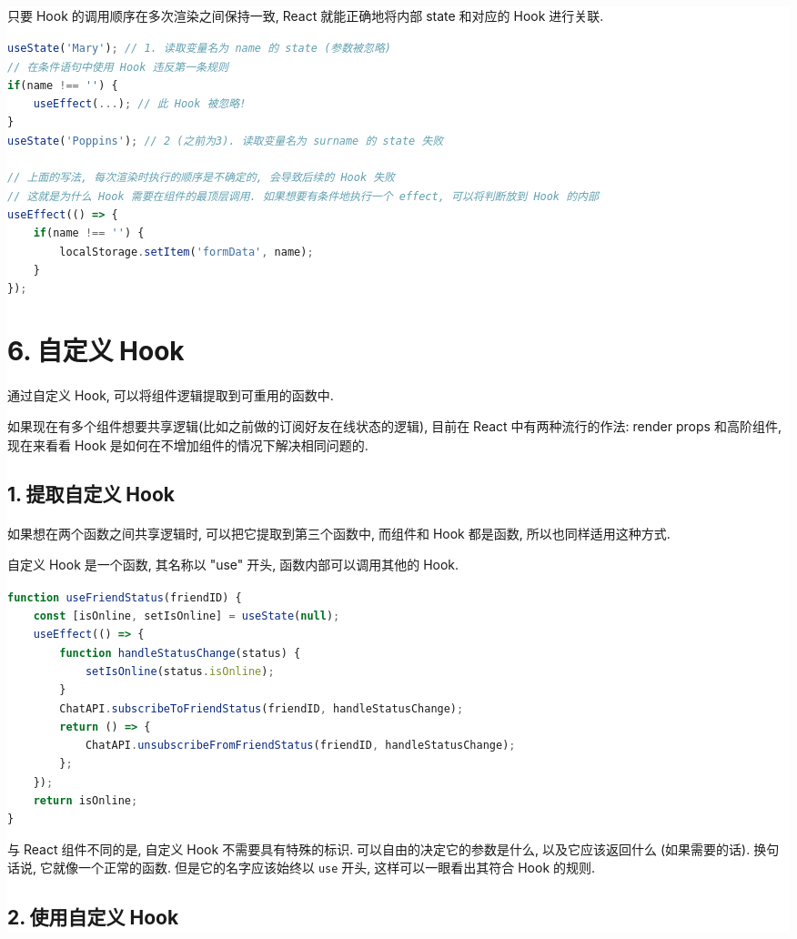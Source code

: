 只要 Hook 的调用顺序在多次渲染之间保持一致, React 就能正确地将内部 state 和对应的 Hook 进行关联.

```javascript
useState('Mary'); // 1. 读取变量名为 name 的 state (参数被忽略)
// 在条件语句中使用 Hook 违反第一条规则
if(name !== '') {
    useEffect(...); // 此 Hook 被忽略!
}
useState('Poppins'); // 2 (之前为3). 读取变量名为 surname 的 state 失败

// 上面的写法, 每次渲染时执行的顺序是不确定的, 会导致后续的 Hook 失败
// 这就是为什么 Hook 需要在组件的最顶层调用. 如果想要有条件地执行一个 effect, 可以将判断放到 Hook 的内部
useEffect(() => {
    if(name !== '') {
        localStorage.setItem('formData', name);
    }
});
```

# 6. 自定义 Hook

通过自定义 Hook, 可以将组件逻辑提取到可重用的函数中.

如果现在有多个组件想要共享逻辑(比如之前做的订阅好友在线状态的逻辑), 目前在 React 中有两种流行的作法: render props 和高阶组件, 现在来看看 Hook 是如何在不增加组件的情况下解决相同问题的.

## 1. 提取自定义 Hook

如果想在两个函数之间共享逻辑时, 可以把它提取到第三个函数中, 而组件和 Hook 都是函数, 所以也同样适用这种方式.

自定义 Hook 是一个函数, 其名称以 "use" 开头, 函数内部可以调用其他的 Hook.

```javascript
function useFriendStatus(friendID) {
    const [isOnline, setIsOnline] = useState(null);
    useEffect(() => {
        function handleStatusChange(status) {
            setIsOnline(status.isOnline);
        }
        ChatAPI.subscribeToFriendStatus(friendID, handleStatusChange);
        return () => {
            ChatAPI.unsubscribeFromFriendStatus(friendID, handleStatusChange);
        };
    });
    return isOnline;
}
```

与 React 组件不同的是, 自定义 Hook 不需要具有特殊的标识. 可以自由的决定它的参数是什么, 以及它应该返回什么 (如果需要的话). 换句话说, 它就像一个正常的函数. 但是它的名字应该始终以 `use` 开头, 这样可以一眼看出其符合 Hook 的规则.

## 2. 使用自定义 Hook
